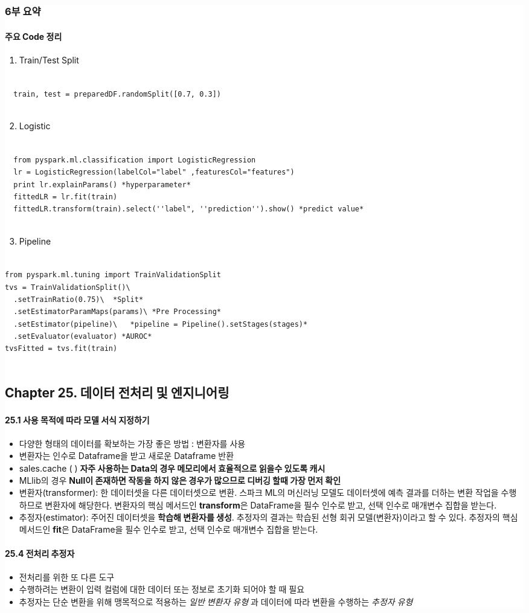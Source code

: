### 6부 요약
#### 주요 Code 정리

  1. Train/Test Split
<pre>
<code>
  train, test = preparedDF.randomSplit([0.7, 0.3])
</code>
</pre>

2. Logistic 
<pre>
<code>
  from pyspark.ml.classification import LogisticRegression
  lr = LogisticRegression(labelCol="label" ,featuresCol="features")
  print lr.explainParams() *hyperparameter*
  fittedLR = lr.fit(train)
  fittedLR.transform(train).select(''label", ''prediction'').show() *predict value*
</code>
</pre>

  3. Pipeline
<pre>
<code>
from pyspark.ml.tuning import TrainValidationSplit
tvs = TrainValidationSplit()\
  .setTrainRatio(0.75)\  *Split*
  .setEstimatorParamMaps(params)\ *Pre Processing*
  .setEstimator(pipeline)\   *pipeline = Pipeline().setStages(stages)*
  .setEvaluator(evaluator) *AUROC*
tvsFitted = tvs.fit(train)
</code>
</pre>

## Chapter 25. 데이터 전처리 및 엔지니어링

#### 25.1 사용 목적에 따라 모델 서식 지정하기
- 다양한 형태의 데이터를 확보하는 가장 좋은 방법 : 변환자를 사용
- 변환자는 인수로 Dataframe을 받고 새로운 Dataframe 반환
- sales.cache ( ) **자주 사용하는 Data의 경우 메모리에서 효율적으로 읽을수 있도록 캐시**
- MLlib의 경우 **Null이 존재하면 작동을 하지 않은 경우가 많으므로 디버깅 할때 가장 먼저 확인**
- 변환자(transformer): 한 데이터셋을 다른 데이터셋으로 변환. 스파크 ML의 머신러닝 모델도 데이터셋에 예측 결과를 더하는 변환 작업을 수행하므로 변환자에 해당한다. 변환자의 핵심 메서드인 **transform**은 DataFrame을 필수 인수로 받고, 선택 인수로 매개변수 집합을 받는다.
- 추정자(estimator): 주어진 데이터셋을 **학습해 변환자를 생성**. 추정자의 결과는 학습된 선형 회귀 모델(변환자)이라고 할 수 있다. 추정자의 핵심 메서드인 **fit**은 DataFrame을 필수 인수로 받고, 선택 인수로 매개변수 집합을 받는다.

#### 25.4 전처리 추정자 
- 전처리를 위한 또 다른 도구 
- 수행하려는 변환이 입력 컬럼에 대한 데이터 또는 정보로 초기화 되어야 할 때 필요
- 추정자는 단순 변환을 위해 맹목적으로 적용하는 *일반 변환자 유형* 과 데이터에 따라 변환을 수행하는 *추정자 유형*
